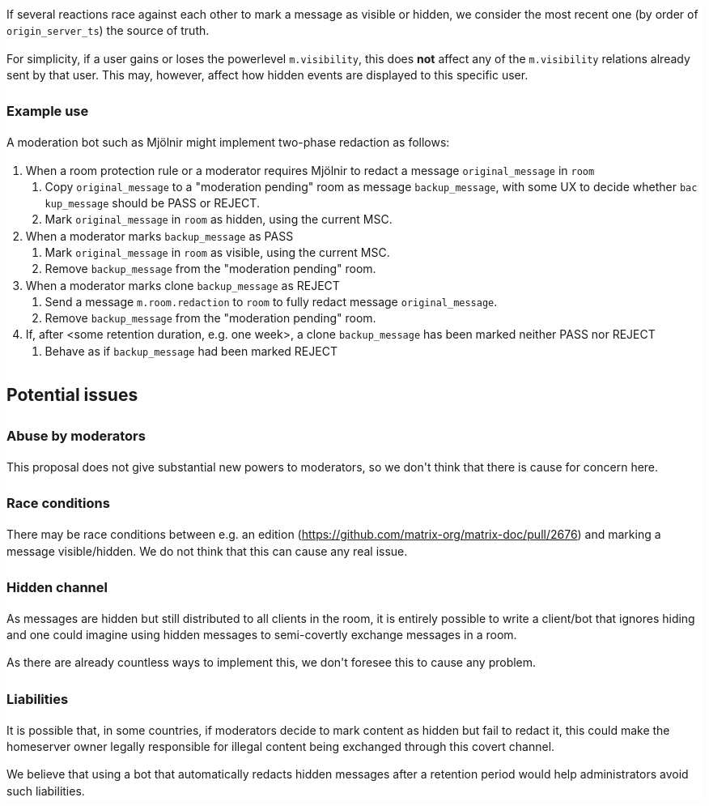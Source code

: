 If several reactions race against each other to mark a message as visible or
hidden, we consider the most recent one (by order of `origin_server_ts`) the
source of truth.

For simplicity, if a user gains or loses the powerlevel `m.visibility`, this
does **not** affect any of the `m.visibility` relations already sent by that user.
This may, however, affect how hidden events are displayed to this specific user.

### Example use

A moderation bot such as Mjölnir might implement two-phase redaction as follows:
   1. When a room protection rule or a moderator requires Mjölnir to redact a
      message `original_message` in `room`
       1. Copy `original_message` to a "moderation pending" room as message `backup_message`, with some UX to
          decide whether `backup_message` should be PASS or REJECT.
       1. Mark `original_message` in `room` as hidden, using the current MSC.
   1. When a moderator marks `backup_message` as PASS
       1. Mark `original_message` in `room` as visible, using the current MSC.
       1. Remove `backup_message` from the "moderation pending" room.
   1. When a moderator marks clone `backup_message` as REJECT
       1. Send a message `m.room.redaction` to `room` to fully redact message `original_message`.
       1. Remove `backup_message` from the "moderation pending" room.
   1. If, after <some retention duration, e.g. one week>, a clone `backup_message` has been
      marked neither PASS nor REJECT
       1. Behave as if `backup_message` had been marked REJECT

## Potential issues
### Abuse by moderators
This proposal does not give substantial new powers to moderators, so we don't
think that there is cause for concern here.

### Race conditions
There may be race conditions between e.g. an edition (https://github.com/matrix-org/matrix-doc/pull/2676) and marking a message visible/hidden. We do not think that this can cause any real issue.

### Hidden channel
As messages are hidden but still distributed to all clients in the room, it is
entirely possible to write a client/bot that ignores hiding and one could
imagine using hidden messages to semi-covertly exchange messages in a room.

As there are already countless ways to implement this, we don't foresee this to
cause any problem.

### Liabilities

It is possible that, in some countries, if moderators decide to mark content as
hidden but fail to redact it, this could make the homeserver owner legally
responsible for illegal content being exchanged through this covert channel.

We believe that using a bot that automatically redacts hidden messages after a
retention period would help administrators avoid such liabilities.
